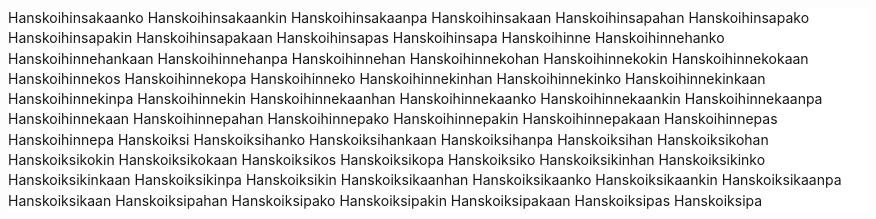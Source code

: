Hanskoihinsakaanko
Hanskoihinsakaankin
Hanskoihinsakaanpa
Hanskoihinsakaan
Hanskoihinsapahan
Hanskoihinsapako
Hanskoihinsapakin
Hanskoihinsapakaan
Hanskoihinsapas
Hanskoihinsapa
Hanskoihinne
Hanskoihinnehanko
Hanskoihinnehankaan
Hanskoihinnehanpa
Hanskoihinnehan
Hanskoihinnekohan
Hanskoihinnekokin
Hanskoihinnekokaan
Hanskoihinnekos
Hanskoihinnekopa
Hanskoihinneko
Hanskoihinnekinhan
Hanskoihinnekinko
Hanskoihinnekinkaan
Hanskoihinnekinpa
Hanskoihinnekin
Hanskoihinnekaanhan
Hanskoihinnekaanko
Hanskoihinnekaankin
Hanskoihinnekaanpa
Hanskoihinnekaan
Hanskoihinnepahan
Hanskoihinnepako
Hanskoihinnepakin
Hanskoihinnepakaan
Hanskoihinnepas
Hanskoihinnepa
Hanskoiksi
Hanskoiksihanko
Hanskoiksihankaan
Hanskoiksihanpa
Hanskoiksihan
Hanskoiksikohan
Hanskoiksikokin
Hanskoiksikokaan
Hanskoiksikos
Hanskoiksikopa
Hanskoiksiko
Hanskoiksikinhan
Hanskoiksikinko
Hanskoiksikinkaan
Hanskoiksikinpa
Hanskoiksikin
Hanskoiksikaanhan
Hanskoiksikaanko
Hanskoiksikaankin
Hanskoiksikaanpa
Hanskoiksikaan
Hanskoiksipahan
Hanskoiksipako
Hanskoiksipakin
Hanskoiksipakaan
Hanskoiksipas
Hanskoiksipa